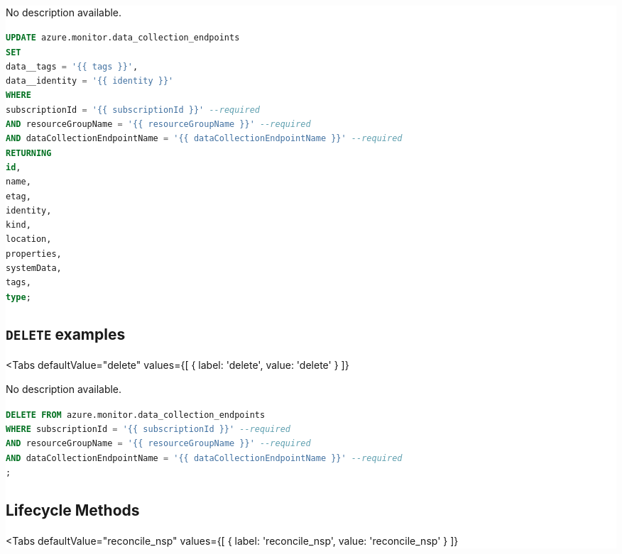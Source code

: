 No description available.

```sql
UPDATE azure.monitor.data_collection_endpoints
SET 
data__tags = '{{ tags }}',
data__identity = '{{ identity }}'
WHERE 
subscriptionId = '{{ subscriptionId }}' --required
AND resourceGroupName = '{{ resourceGroupName }}' --required
AND dataCollectionEndpointName = '{{ dataCollectionEndpointName }}' --required
RETURNING
id,
name,
etag,
identity,
kind,
location,
properties,
systemData,
tags,
type;
```
</TabItem>
</Tabs>


## `DELETE` examples

<Tabs
    defaultValue="delete"
    values={[
        { label: 'delete', value: 'delete' }
    ]}
>
<TabItem value="delete">

No description available.

```sql
DELETE FROM azure.monitor.data_collection_endpoints
WHERE subscriptionId = '{{ subscriptionId }}' --required
AND resourceGroupName = '{{ resourceGroupName }}' --required
AND dataCollectionEndpointName = '{{ dataCollectionEndpointName }}' --required
;
```
</TabItem>
</Tabs>


## Lifecycle Methods

<Tabs
    defaultValue="reconcile_nsp"
    values={[
        { label: 'reconcile_nsp', value: 'reconcile_nsp' }
    ]}
>
<TabItem value="reconcile_nsp">
